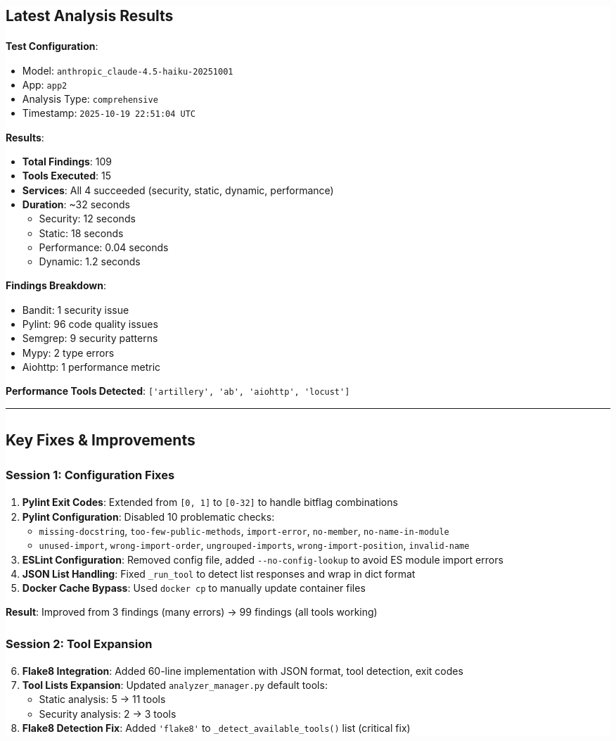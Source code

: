 ## Latest Analysis Results

**Test Configuration**:
- Model: `anthropic_claude-4.5-haiku-20251001`
- App: `app2`
- Analysis Type: `comprehensive`
- Timestamp: `2025-10-19 22:51:04 UTC`

**Results**:
- **Total Findings**: 109
- **Tools Executed**: 15
- **Services**: All 4 succeeded (security, static, dynamic, performance)
- **Duration**: ~32 seconds
  - Security: 12 seconds
  - Static: 18 seconds
  - Performance: 0.04 seconds
  - Dynamic: 1.2 seconds

**Findings Breakdown**:
- Bandit: 1 security issue
- Pylint: 96 code quality issues
- Semgrep: 9 security patterns
- Mypy: 2 type errors
- Aiohttp: 1 performance metric

**Performance Tools Detected**: `['artillery', 'ab', 'aiohttp', 'locust']`

---

## Key Fixes & Improvements

### Session 1: Configuration Fixes
1. **Pylint Exit Codes**: Extended from `[0, 1]` to `[0-32]` to handle bitflag combinations
2. **Pylint Configuration**: Disabled 10 problematic checks:
   - `missing-docstring`, `too-few-public-methods`, `import-error`, `no-member`, `no-name-in-module`
   - `unused-import`, `wrong-import-order`, `ungrouped-imports`, `wrong-import-position`, `invalid-name`
3. **ESLint Configuration**: Removed config file, added `--no-config-lookup` to avoid ES module import errors
4. **JSON List Handling**: Fixed `_run_tool` to detect list responses and wrap in dict format
5. **Docker Cache Bypass**: Used `docker cp` to manually update container files

**Result**: Improved from 3 findings (many errors) → 99 findings (all tools working)

### Session 2: Tool Expansion
6. **Flake8 Integration**: Added 60-line implementation with JSON format, tool detection, exit codes
7. **Tool Lists Expansion**: Updated `analyzer_manager.py` default tools:
   - Static analysis: 5 → 11 tools
   - Security analysis: 2 → 3 tools
8. **Flake8 Detection Fix**: Added `'flake8'` to `_detect_available_tools()` list (critical fix)

